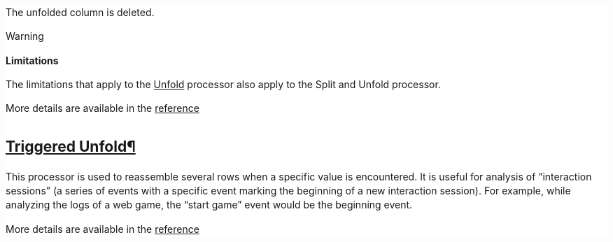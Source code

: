 
The unfolded column is deleted.



Warning


**Limitations**


The limitations that apply to the [Unfold](processors/unfold.html#unfold) processor also apply to the Split and Unfold processor.



More details are available in the [reference](processors/split-unfold.html)




[Triggered Unfold](#id7)[¶](#triggered-unfold "Permalink to this heading")
--------------------------------------------------------------------------


This processor is used to reassemble several rows when a specific value is encountered. It is useful for analysis of “interaction sessions” (a series of events with a specific event marking the beginning of a new interaction session). For example, while analyzing the logs of a web game, the “start game” event would be the beginning event.


More details are available in the [reference](processors/triggered-unfold.html)